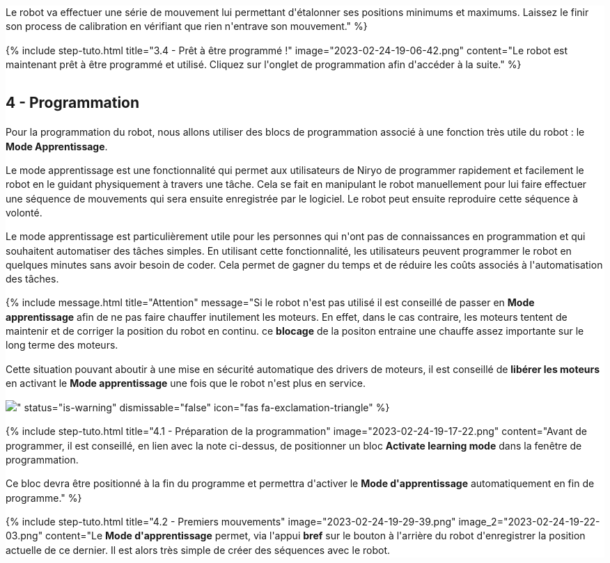 Le robot va effectuer une série de mouvement lui permettant d'étalonner ses positions minimums et maximums. Laissez le finir son process de calibration en vérifiant que rien n'entrave son mouvement." 
%}

{% include step-tuto.html
title="3.4 - Prêt à être programmé !"
image="2023-02-24-19-06-42.png"
content="Le robot est maintenant prêt à être programmé et utilisé. Cliquez sur l'onglet de programmation afin d'accéder à la suite."
%}

## 4 - Programmation

Pour la programmation du robot, nous allons utiliser des blocs de programmation associé à une fonction très utile du robot : le **Mode Apprentissage**.

Le mode apprentissage est une fonctionnalité qui permet aux utilisateurs de Niryo de programmer rapidement et facilement le robot en le guidant physiquement à travers une tâche. Cela se fait en manipulant le robot manuellement pour lui faire effectuer une séquence de mouvements qui sera ensuite enregistrée par le logiciel. Le robot peut ensuite reproduire cette séquence à volonté.

Le mode apprentissage est particulièrement utile pour les personnes qui n'ont pas de connaissances en programmation et qui souhaitent automatiser des tâches simples. En utilisant cette fonctionnalité, les utilisateurs peuvent programmer le robot en quelques minutes sans avoir besoin de coder. Cela permet de gagner du temps et de réduire les coûts associés à l'automatisation des tâches.

{% include message.html 
title="Attention" 
message="Si le robot n'est pas utilisé il est conseillé de passer en **Mode apprentissage** afin de ne pas faire chauffer inutilement les moteurs. En effet, dans le cas contraire, les moteurs tentent de maintenir et de corriger la position du robot en continu. ce **blocage** de la positon entraine une chauffe assez importante sur le long terme des moteurs.

Cette situation pouvant aboutir à une mise en sécurité automatique des drivers de moteurs, il est conseillé de **libérer les moteurs** en activant le **Mode apprentissage** une fois que le robot n'est plus en service.

![](2023-02-24-19-21-04.png)" 
status="is-warning" 
dismissable="false" 
icon="fas fa-exclamation-triangle" %}

{% include step-tuto.html
title="4.1 - Préparation de la programmation"
image="2023-02-24-19-17-22.png"
content="Avant de programmer, il est conseillé, en lien avec la note ci-dessus, de positionner un bloc **Activate learning mode** dans la fenêtre de programmation.

Ce bloc devra être positionné à la fin du programme et permettra d'activer le **Mode d'apprentissage** automatiquement en fin de programme."
%}

{% include step-tuto.html
title="4.2 - Premiers mouvements"
image="2023-02-24-19-29-39.png"
image_2="2023-02-24-19-22-03.png"
content="Le **Mode d'apprentissage** permet, via l'appui **bref** sur le bouton à l'arrière du robot d'enregistrer la position actuelle de ce dernier. Il est alors très simple de créer des séquences avec le robot.
